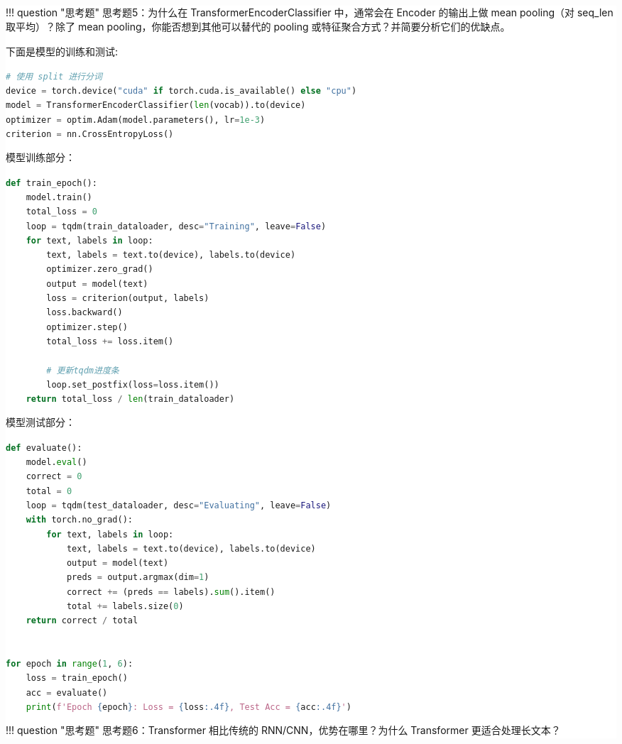 !!! question "思考题"
    思考题5：为什么在 TransformerEncoderClassifier 中，通常会在 Encoder 的输出上做 mean pooling（对 seq_len 取平均）？除了 mean pooling，你能否想到其他可以替代的 pooling 或特征聚合方式？并简要分析它们的优缺点。

下面是模型的训练和测试:

```python
# 使用 split 进行分词
device = torch.device("cuda" if torch.cuda.is_available() else "cpu")
model = TransformerEncoderClassifier(len(vocab)).to(device)
optimizer = optim.Adam(model.parameters(), lr=1e-3)
criterion = nn.CrossEntropyLoss()
```

模型训练部分：

```python
def train_epoch():
    model.train()
    total_loss = 0
    loop = tqdm(train_dataloader, desc="Training", leave=False)
    for text, labels in loop:
        text, labels = text.to(device), labels.to(device)
        optimizer.zero_grad()
        output = model(text)
        loss = criterion(output, labels)
        loss.backward()
        optimizer.step()
        total_loss += loss.item()

        # 更新tqdm进度条
        loop.set_postfix(loss=loss.item())
    return total_loss / len(train_dataloader)
```

模型测试部分：

```python
def evaluate():
    model.eval()
    correct = 0
    total = 0
    loop = tqdm(test_dataloader, desc="Evaluating", leave=False)
    with torch.no_grad():
        for text, labels in loop:
            text, labels = text.to(device), labels.to(device)
            output = model(text)
            preds = output.argmax(dim=1)
            correct += (preds == labels).sum().item()
            total += labels.size(0)
    return correct / total


for epoch in range(1, 6):
    loss = train_epoch()
    acc = evaluate()
    print(f'Epoch {epoch}: Loss = {loss:.4f}, Test Acc = {acc:.4f}')
```

!!! question "思考题"
    思考题6：Transformer 相比传统的 RNN/CNN，优势在哪里？为什么 Transformer 更适合处理长文本？